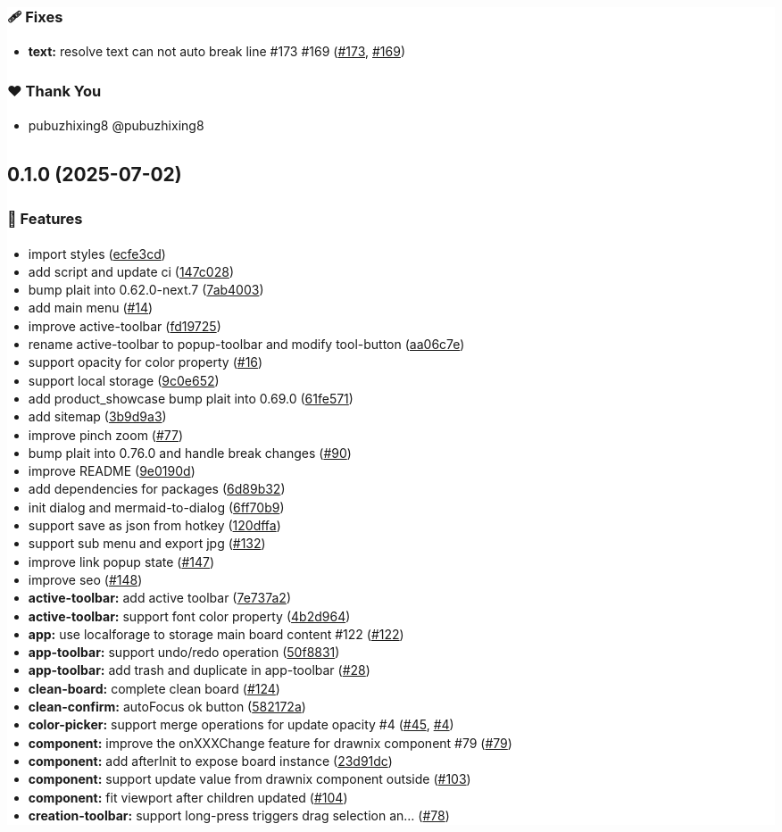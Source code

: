 ### 🩹 Fixes

- **text:** resolve text can not auto break line #173 #169 ([#173](https://github.com/plait-board/drawnix/issues/173), [#169](https://github.com/plait-board/drawnix/issues/169))

### ❤️  Thank You

- pubuzhixing8 @pubuzhixing8

## 0.1.0 (2025-07-02)


### 🚀 Features

- import styles ([ecfe3cd](https://github.com/plait-board/drawnix/commit/ecfe3cd))
- add script and update ci ([147c028](https://github.com/plait-board/drawnix/commit/147c028))
- bump plait into 0.62.0-next.7 ([7ab4003](https://github.com/plait-board/drawnix/commit/7ab4003))
- add main menu ([#14](https://github.com/plait-board/drawnix/pull/14))
- improve active-toolbar ([fd19725](https://github.com/plait-board/drawnix/commit/fd19725))
- rename active-toolbar to popup-toolbar and modify tool-button ([aa06c7e](https://github.com/plait-board/drawnix/commit/aa06c7e))
- support opacity for  color property ([#16](https://github.com/plait-board/drawnix/pull/16))
- support local storage ([9c0e652](https://github.com/plait-board/drawnix/commit/9c0e652))
- add product_showcase bump plait into 0.69.0 ([61fe571](https://github.com/plait-board/drawnix/commit/61fe571))
- add sitemap ([3b9d9a3](https://github.com/plait-board/drawnix/commit/3b9d9a3))
- improve pinch zoom ([#77](https://github.com/plait-board/drawnix/pull/77))
- bump plait into 0.76.0 and handle break changes ([#90](https://github.com/plait-board/drawnix/pull/90))
- improve README ([9e0190d](https://github.com/plait-board/drawnix/commit/9e0190d))
- add dependencies for packages ([6d89b32](https://github.com/plait-board/drawnix/commit/6d89b32))
- init dialog and mermaid-to-dialog ([6ff70b9](https://github.com/plait-board/drawnix/commit/6ff70b9))
- support save as json from hotkey ([120dffa](https://github.com/plait-board/drawnix/commit/120dffa))
- support sub menu and export jpg ([#132](https://github.com/plait-board/drawnix/pull/132))
- improve link popup state ([#147](https://github.com/plait-board/drawnix/pull/147))
- improve seo ([#148](https://github.com/plait-board/drawnix/pull/148))
- **active-toolbar:** add active toolbar ([7e737a2](https://github.com/plait-board/drawnix/commit/7e737a2))
- **active-toolbar:** support font color property ([4b2d964](https://github.com/plait-board/drawnix/commit/4b2d964))
- **app:** use localforage to storage main board content #122 ([#122](https://github.com/plait-board/drawnix/issues/122))
- **app-toolbar:** support undo/redo operation ([50f8831](https://github.com/plait-board/drawnix/commit/50f8831))
- **app-toolbar:** add trash and duplicate in app-toolbar ([#28](https://github.com/plait-board/drawnix/pull/28))
- **clean-board:** complete clean board ([#124](https://github.com/plait-board/drawnix/pull/124))
- **clean-confirm:** autoFocus ok button ([582172a](https://github.com/plait-board/drawnix/commit/582172a))
- **color-picker:** support merge operations for update opacity #4 ([#45](https://github.com/plait-board/drawnix/pull/45), [#4](https://github.com/plait-board/drawnix/issues/4))
- **component:** improve the onXXXChange feature for drawnix component #79 ([#79](https://github.com/plait-board/drawnix/issues/79))
- **component:** add afterInit to expose board instance ([23d91dc](https://github.com/plait-board/drawnix/commit/23d91dc))
- **component:** support update value from drawnix component outside ([#103](https://github.com/plait-board/drawnix/pull/103))
- **component:** fit viewport after children updated ([#104](https://github.com/plait-board/drawnix/pull/104))
- **creation-toolbar:** support long-press triggers drag selection an… ([#78](https://github.com/plait-board/drawnix/pull/78))